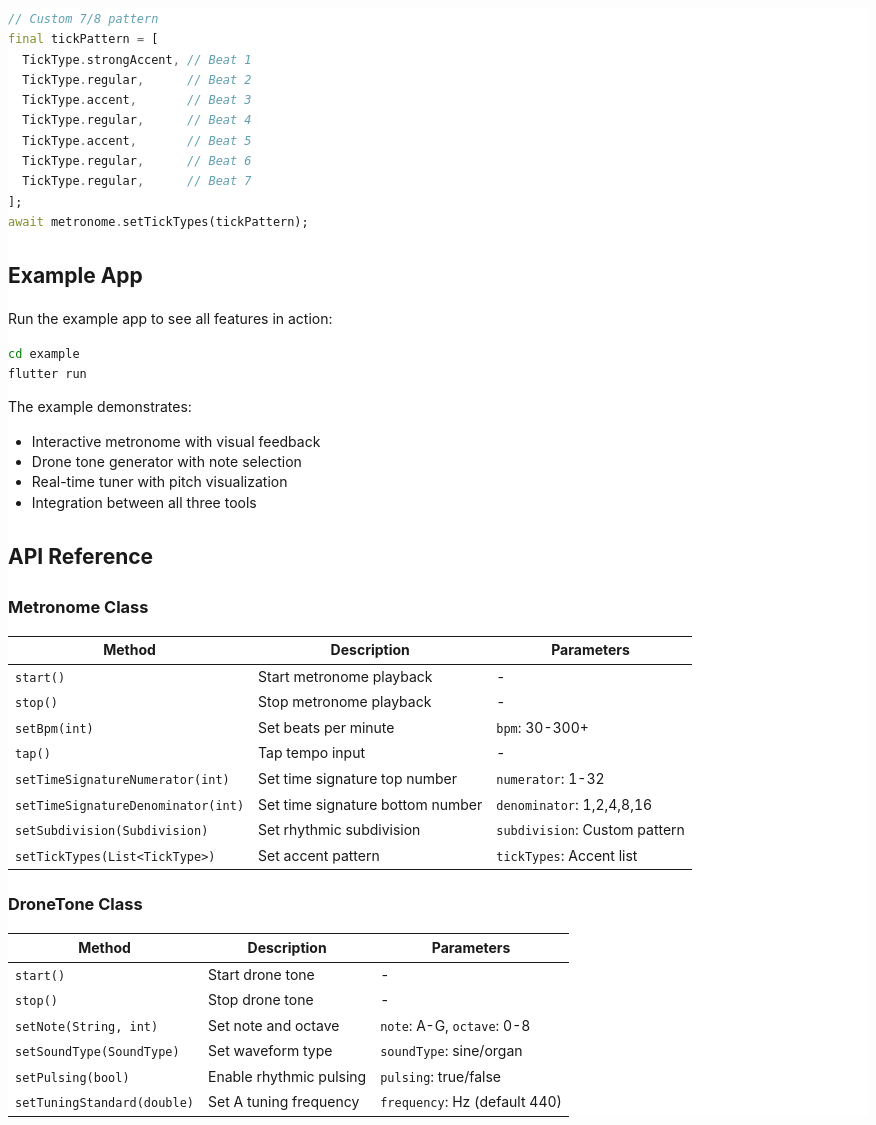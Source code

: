 ```dart
// Custom 7/8 pattern
final tickPattern = [
  TickType.strongAccent, // Beat 1
  TickType.regular,      // Beat 2  
  TickType.accent,       // Beat 3
  TickType.regular,      // Beat 4
  TickType.accent,       // Beat 5
  TickType.regular,      // Beat 6
  TickType.regular,      // Beat 7
];
await metronome.setTickTypes(tickPattern);
```

## Example App

Run the example app to see all features in action:

```bash
cd example
flutter run
```

The example demonstrates:
- Interactive metronome with visual feedback
- Drone tone generator with note selection
- Real-time tuner with pitch visualization
- Integration between all three tools

## API Reference

### Metronome Class

| Method | Description | Parameters |
|--------|-------------|------------|
| `start()` | Start metronome playback | - |
| `stop()` | Stop metronome playback | - |
| `setBpm(int)` | Set beats per minute | `bpm`: 30-300+ |
| `tap()` | Tap tempo input | - |
| `setTimeSignatureNumerator(int)` | Set time signature top number | `numerator`: 1-32 |
| `setTimeSignatureDenominator(int)` | Set time signature bottom number | `denominator`: 1,2,4,8,16 |
| `setSubdivision(Subdivision)` | Set rhythmic subdivision | `subdivision`: Custom pattern |
| `setTickTypes(List<TickType>)` | Set accent pattern | `tickTypes`: Accent list |

### DroneTone Class  

| Method | Description | Parameters |
|--------|-------------|------------|
| `start()` | Start drone tone | - |
| `stop()` | Stop drone tone | - |  
| `setNote(String, int)` | Set note and octave | `note`: A-G, `octave`: 0-8 |
| `setSoundType(SoundType)` | Set waveform type | `soundType`: sine/organ |
| `setPulsing(bool)` | Enable rhythmic pulsing | `pulsing`: true/false |
| `setTuningStandard(double)` | Set A tuning frequency | `frequency`: Hz (default 440) |
